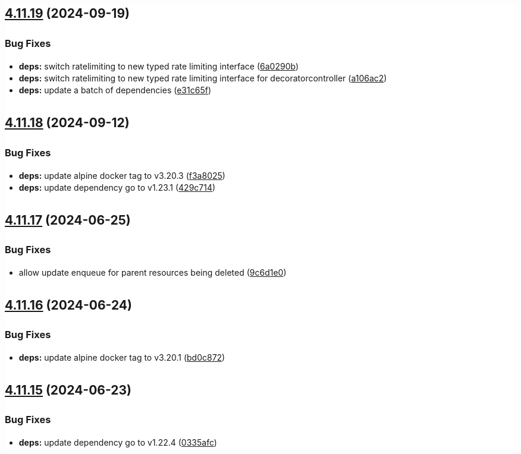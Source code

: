 ## [4.11.19](https://github.com/metacontroller/metacontroller/compare/v4.11.18...v4.11.19) (2024-09-19)


### Bug Fixes

* **deps:** switch ratelimiting to new typed rate limiting interface ([6a0290b](https://github.com/metacontroller/metacontroller/commit/6a0290bf82de82839102c1dbdc327fac87063c0a))
* **deps:** switch ratelimiting to new typed rate limiting interface for decoratorcontroller ([a106ac2](https://github.com/metacontroller/metacontroller/commit/a106ac2554d8d35b9ecd5ff5ddcdc4ba49ee930a))
* **deps:** update a batch of dependencies ([e31c65f](https://github.com/metacontroller/metacontroller/commit/e31c65f9e6d54f34bbc9d9f904f56d3003e79ae5))

## [4.11.18](https://github.com/metacontroller/metacontroller/compare/v4.11.17...v4.11.18) (2024-09-12)


### Bug Fixes

* **deps:** update alpine docker tag to v3.20.3 ([f3a8025](https://github.com/metacontroller/metacontroller/commit/f3a80256c5d07994d94609cb011e82e16a3b36b7))
* **deps:** update dependency go to v1.23.1 ([429c714](https://github.com/metacontroller/metacontroller/commit/429c714911f3d1f18ae64fc7f48783ed2cd9ebe8))

## [4.11.17](https://github.com/metacontroller/metacontroller/compare/v4.11.16...v4.11.17) (2024-06-25)


### Bug Fixes

* allow update enqueue for parent resources being deleted ([9c6d1e0](https://github.com/metacontroller/metacontroller/commit/9c6d1e0fe9b2805a0e03caca772958d93b9b8202))

## [4.11.16](https://github.com/metacontroller/metacontroller/compare/v4.11.15...v4.11.16) (2024-06-24)


### Bug Fixes

* **deps:** update alpine docker tag to v3.20.1 ([bd0c872](https://github.com/metacontroller/metacontroller/commit/bd0c872121353d5884e3600d2e04fe1e89b4e82b))

## [4.11.15](https://github.com/metacontroller/metacontroller/compare/v4.11.14...v4.11.15) (2024-06-23)


### Bug Fixes

* **deps:** update dependency go to v1.22.4 ([0335afc](https://github.com/metacontroller/metacontroller/commit/0335afcd7be8ac59d24c63fe61fd18790b40da86))
